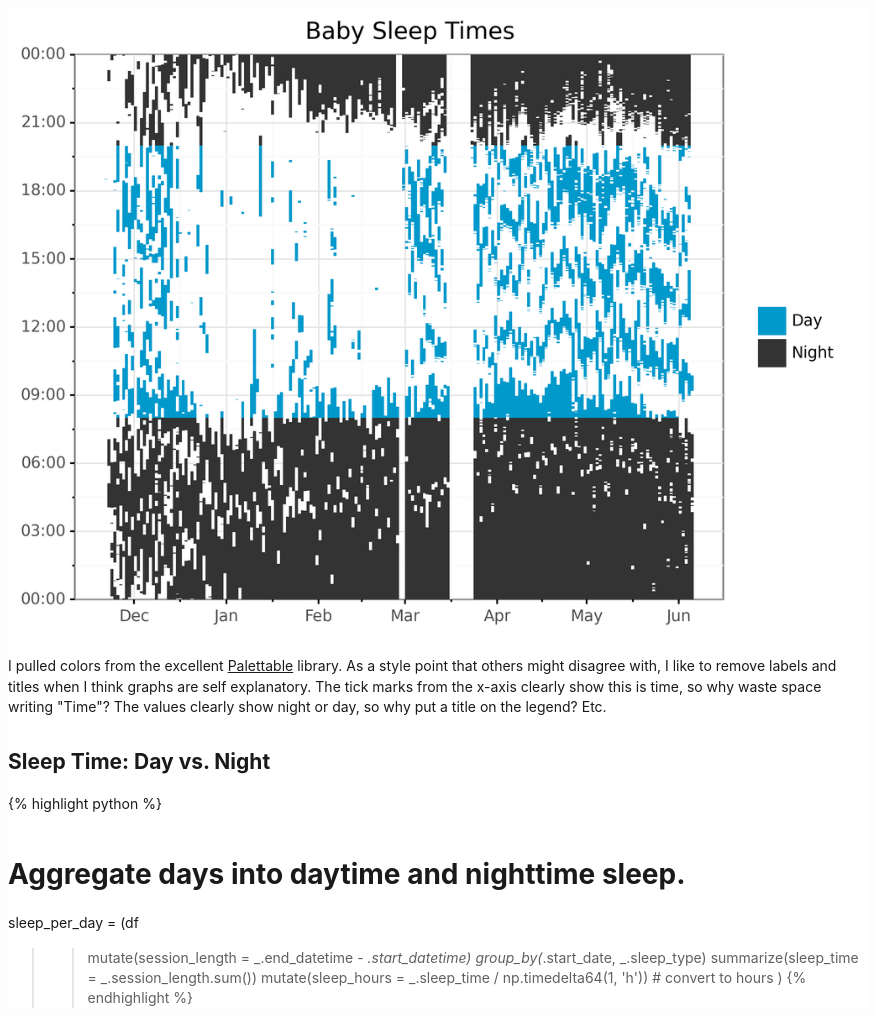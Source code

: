 ![Colorful rectplot](/figs/snooplots/rectplot_python_by_sleeptype.png)


I pulled colors from the excellent [Palettable](https://jiffyclub.github.io/palettable/) library.
As a style point that others might disagree with, I like to remove labels and titles when I think graphs are self explanatory. 
The tick marks from the x-axis clearly show this is time, so why waste space writing "Time"?
The values clearly show night or day, so why put a title on the legend?
Etc.


## Sleep Time: Day vs. Night

{% highlight python %}
# Aggregate days into daytime and nighttime sleep.
sleep_per_day = (df 
  >> mutate(session_length = _.end_datetime - _.start_datetime)
  >> group_by(_.start_date, _.sleep_type) 
  >> summarize(sleep_time = _.session_length.sum())
  >> mutate(sleep_hours = _.sleep_time /  np.timedelta64(1, 'h'))  # convert to hours
)
{% endhighlight %}
  